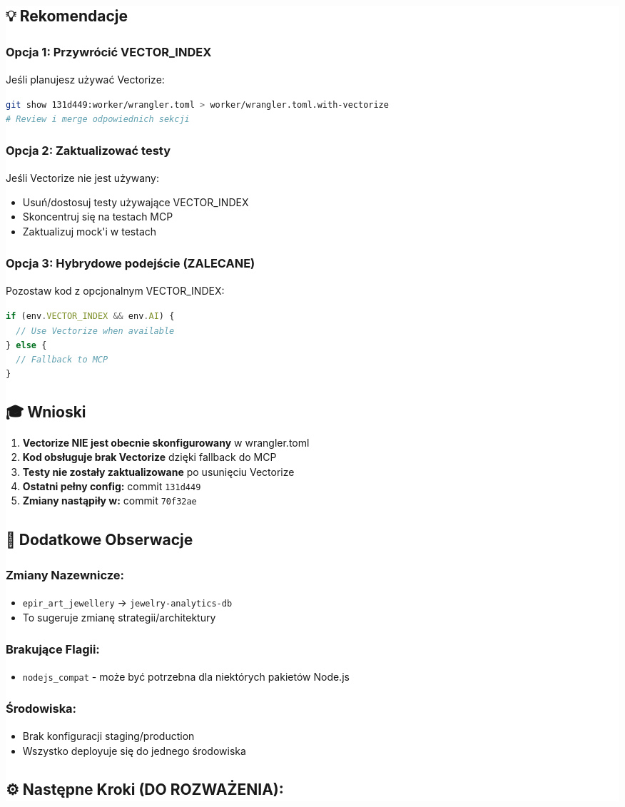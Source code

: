 ## 💡 Rekomendacje

### Opcja 1: Przywrócić VECTOR_INDEX
Jeśli planujesz używać Vectorize:
```bash
git show 131d449:worker/wrangler.toml > worker/wrangler.toml.with-vectorize
# Review i merge odpowiednich sekcji
```

### Opcja 2: Zaktualizować testy
Jeśli Vectorize nie jest używany:
- Usuń/dostosuj testy używające VECTOR_INDEX
- Skoncentruj się na testach MCP
- Zaktualizuj mock'i w testach

### Opcja 3: Hybrydowe podejście (ZALECANE)
Pozostaw kod z opcjonalnym VECTOR_INDEX:
```typescript
if (env.VECTOR_INDEX && env.AI) {
  // Use Vectorize when available
} else {
  // Fallback to MCP
}
```

## 🎓 Wnioski

1. **Vectorize NIE jest obecnie skonfigurowany** w wrangler.toml
2. **Kod obsługuje brak Vectorize** dzięki fallback do MCP
3. **Testy nie zostały zaktualizowane** po usunięciu Vectorize
4. **Ostatni pełny config:** commit `131d449`
5. **Zmiany nastąpiły w:** commit `70f32ae`

## 📝 Dodatkowe Obserwacje

### Zmiany Nazewnicze:
- `epir_art_jewellery` → `jewelry-analytics-db`
- To sugeruje zmianę strategii/architektury

### Brakujące Flagii:
- `nodejs_compat` - może być potrzebna dla niektórych pakietów Node.js

### Środowiska:
- Brak konfiguracji staging/production
- Wszystko deployuje się do jednego środowiska

## ⚙️ Następne Kroki (DO ROZWAŻENIA):
